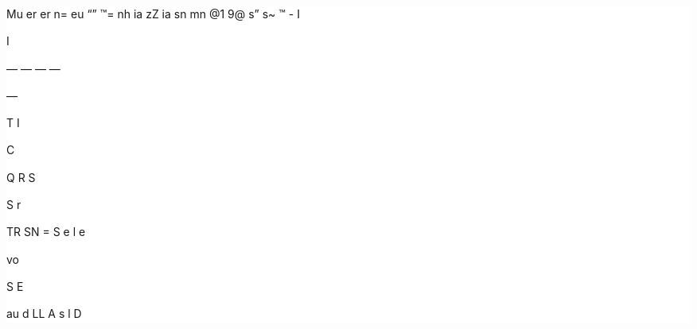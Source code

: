 Mu
er
er
n=
eu
“”
™=
nh
ia
zZ
ia
sn
mn
@1
9@
s”
s~
™  - 
I
 
I
 
 
—
—
—
—
 
—
 
T
I
 
C
 
Q
R
S
 
S
r
 
TR 
SN 
= S
e
l
e
 
vo
 
S
E
 
au
d 
LL 
A
s
l
D
 